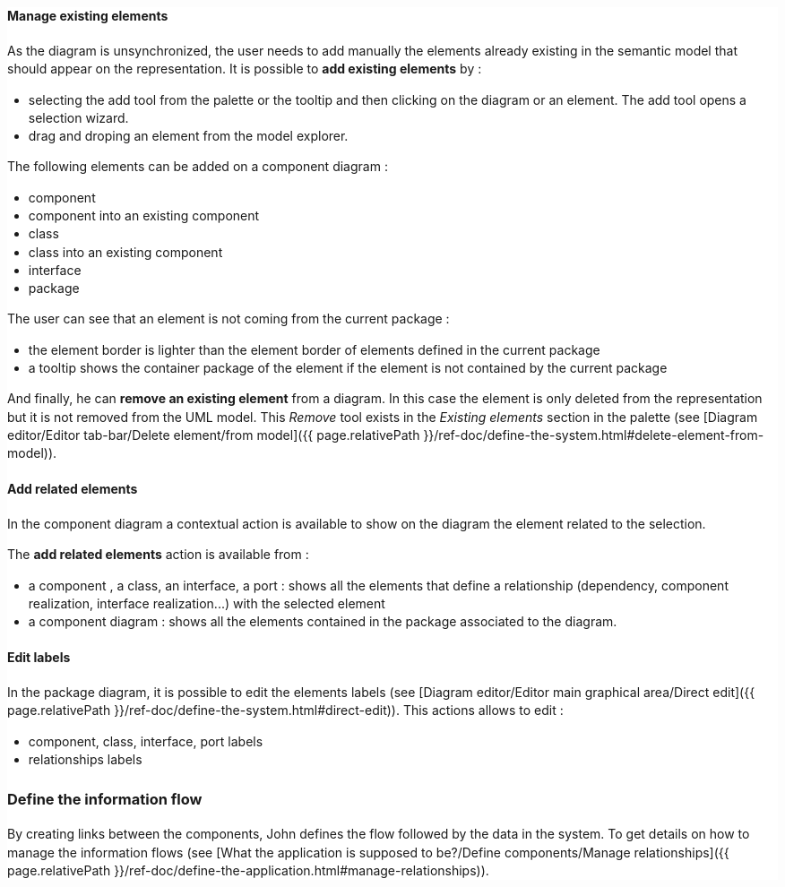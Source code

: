 #### Manage existing elements

As the diagram is unsynchronized, the user needs to add manually the elements already existing in the semantic model that should appear on the representation.
It is possible to **add existing elements** by :

-   selecting the add tool from the palette or the tooltip and then clicking on the diagram or an element. The add tool opens a selection wizard.
-   drag and droping an element from the model explorer.

The following elements can be added on a component diagram :

-   component
-   component into an existing component
-   class
-   class into an existing component
-   interface
-   package

The user can see that an element is not coming from the current package :

-   the element border is lighter than the element border of elements defined in the current package
-   a tooltip shows the container package of the element if the element is not contained by the current package

And finally, he can **remove an existing element** from a diagram. In this case the element is only deleted from the representation but it is not removed from the UML model. This *Remove* tool exists in the *Existing elements* section in the palette (see [Diagram editor/Editor tab-bar/Delete element/from model]({{ page.relativePath }}/ref-doc/define-the-system.html#delete-element-from-model)).

#### Add related elements

In the component diagram a contextual action is available to show on the diagram the element related to the selection.

The **add related elements** action is available from :

-   a component , a class, an interface, a port : shows all the elements that define a relationship (dependency, component realization, interface realization...) with the selected element
-   a component diagram : shows all the elements contained in the package associated to the diagram.

#### Edit labels

In the package diagram, it is possible to edit the elements labels (see [Diagram editor/Editor main graphical area/Direct edit]({{ page.relativePath }}/ref-doc/define-the-system.html#direct-edit)).
This actions allows to edit :

-   component, class, interface, port labels
-   relationships labels

### Define the information flow

By creating links between the components, John defines the flow followed by the data in the system.
To get details on how to manage the information flows (see [What the application is supposed to be?/Define components/Manage relationships]({{ page.relativePath }}/ref-doc/define-the-application.html#manage-relationships)).
